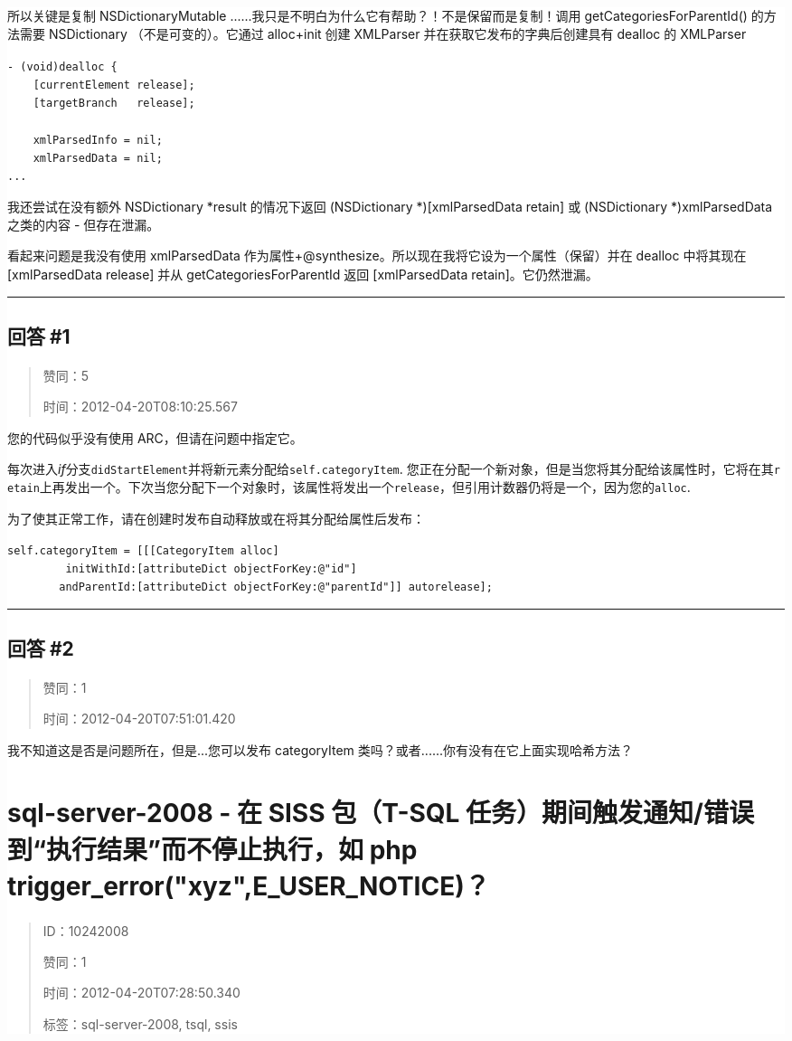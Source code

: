 所以关键是复制 NSDictionaryMutable ......我只是不明白为什么它有帮助？！不是保留而是复制！调用 getCategoriesForParentId() 的方法需要 NSDictionary （不是可变的）。它通过 alloc+init 创建 XMLParser 并在获取它发布的字典后创建具有 dealloc 的 XMLParser

```
- (void)dealloc {
    [currentElement release];
    [targetBranch   release];

    xmlParsedInfo = nil;
    xmlParsedData = nil; 
... 
```

我还尝试在没有额外 NSDictionary *result 的情况下返回 (NSDictionary *)[xmlParsedData retain] 或 (NSDictionary *)xmlParsedData 之类的内容 - 但存在泄漏。

看起来问题是我没有使用 xmlParsedData 作为属性+@synthesize。所以现在我将它设为一个属性（保留）并在 dealloc 中将其现在 [xmlParsedData release] 并从 getCategoriesForParentId 返回 [xmlParsedData retain]。它仍然泄漏。

* * *

## 回答 #1

> 赞同：5
> 
> 时间：2012-04-20T08:10:25.567

您的代码似乎没有使用 ARC，但请在问题中指定它。

每次进入*if*分支`didStartElement`并将新元素分配给`self.categoryItem`. 您正在分配一个新对象，但是当您将其分配给该属性时，它将在其`retain`上再发出一个。下次当您分配下一个对象时，该属性将发出一个`release`，但引用计数器仍将是一个，因为您的`alloc`.

为了使其正常工作，请在创建时发布自动释放或在将其分配给属性后发布：

```
self.categoryItem = [[[CategoryItem alloc] 
         initWithId:[attributeDict objectForKey:@"id"] 
        andParentId:[attributeDict objectForKey:@"parentId"]] autorelease]; 
```

* * *

## 回答 #2

> 赞同：1
> 
> 时间：2012-04-20T07:51:01.420

我不知道这是否是问题所在，但是...您可以发布 categoryItem 类吗？或者......你有没有在它上面实现哈希方法？

# sql-server-2008 - 在 SISS 包（T-SQL 任务）期间触发通知/错误到“执行结果”而不停止执行，如 php trigger_error("xyz",E_USER_NOTICE)？

> ID：10242008
> 
> 赞同：1
> 
> 时间：2012-04-20T07:28:50.340
> 
> 标签：sql-server-2008, tsql, ssis
